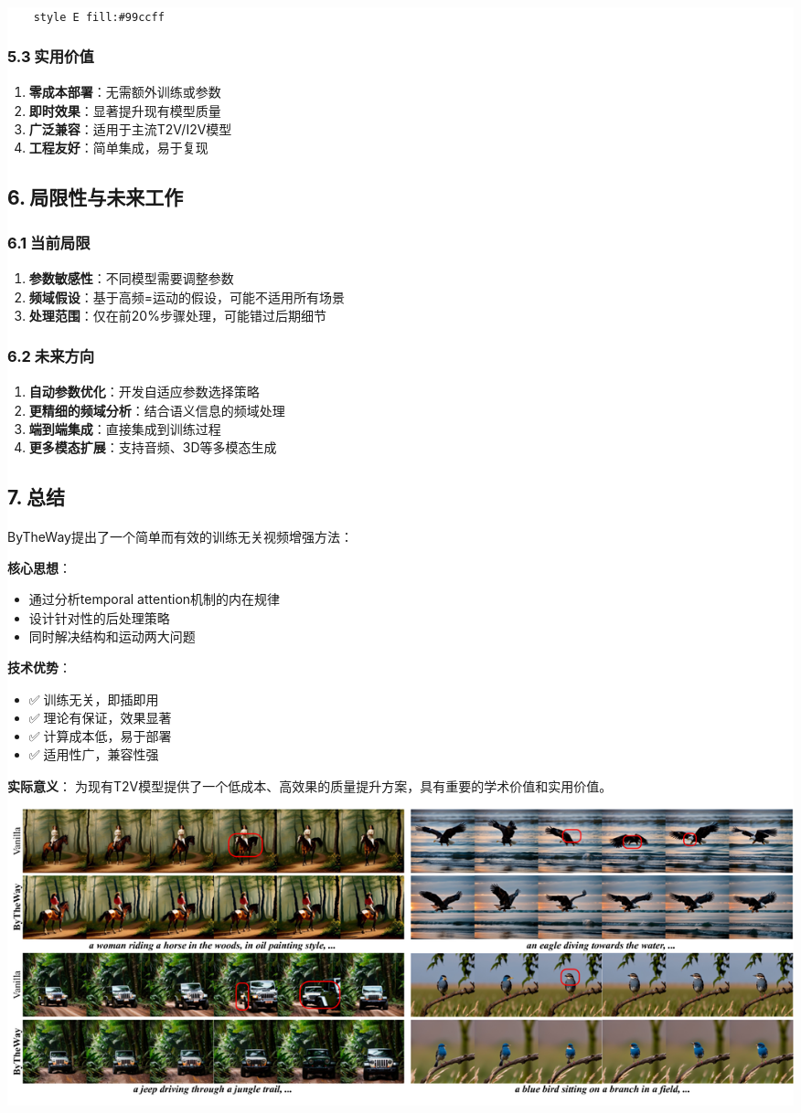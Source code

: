 ```mermaid
    style E fill:#99ccff
```

### 5.3 实用价值

1. **零成本部署**：无需额外训练或参数
2. **即时效果**：显著提升现有模型质量
3. **广泛兼容**：适用于主流T2V/I2V模型
4. **工程友好**：简单集成，易于复现

## 6. 局限性与未来工作

### 6.1 当前局限

1. **参数敏感性**：不同模型需要调整参数
2. **频域假设**：基于高频=运动的假设，可能不适用所有场景
3. **处理范围**：仅在前20%步骤处理，可能错过后期细节

### 6.2 未来方向

1. **自动参数优化**：开发自适应参数选择策略
2. **更精细的频域分析**：结合语义信息的频域处理
3. **端到端集成**：直接集成到训练过程
4. **更多模态扩展**：支持音频、3D等多模态生成

## 7. 总结

ByTheWay提出了一个简单而有效的训练无关视频增强方法：

**核心思想**：
- 通过分析temporal attention机制的内在规律
- 设计针对性的后处理策略
- 同时解决结构和运动两大问题

**技术优势**：
- ✅ 训练无关，即插即用
- ✅ 理论有保证，效果显著
- ✅ 计算成本低，易于部署
- ✅ 适用性广，兼容性强

**实际意义**：
为现有T2V模型提供了一个低成本、高效果的质量提升方案，具有重要的学术价值和实用价值。

![Figure 18: ByTheWay方法的综合效果展示](images/f18.png)
